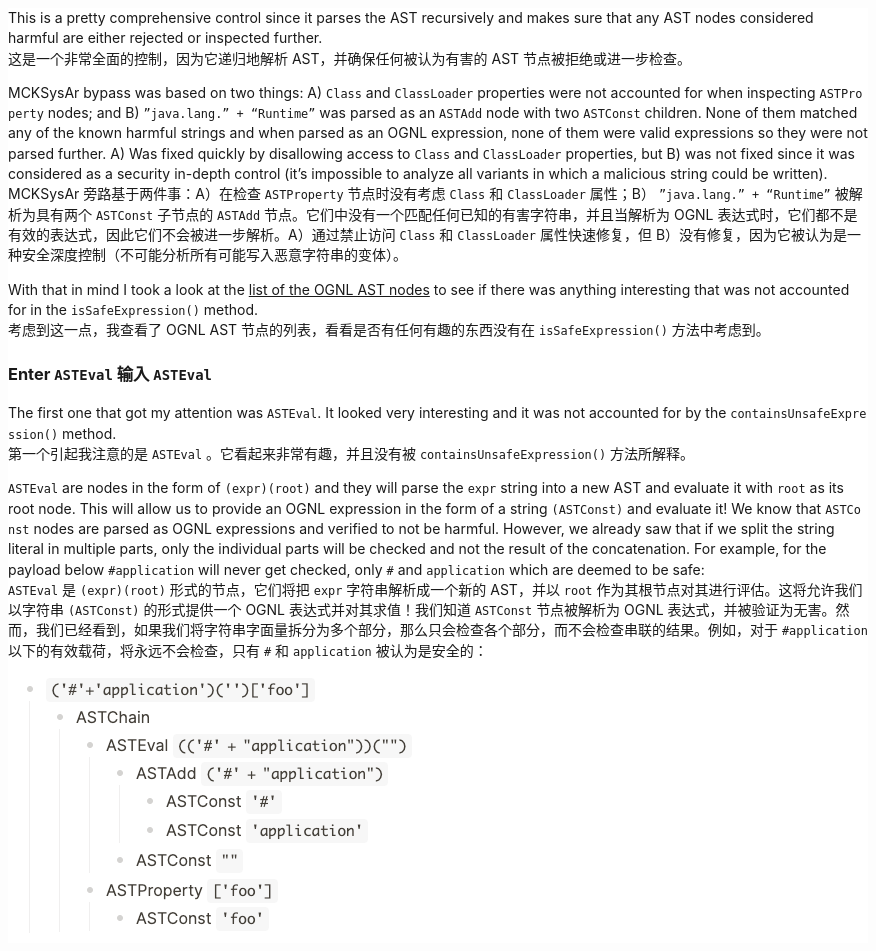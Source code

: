This is a pretty comprehensive control since it parses the AST recursively and makes sure that any AST nodes considered harmful are either rejected or inspected further.  
这是一个非常全面的控制，因为它递归地解析 AST，并确保任何被认为有害的 AST 节点被拒绝或进一步检查。

MCKSysAr bypass was based on two things: A) `Class` and `ClassLoader` properties were not accounted for when inspecting `ASTProperty` nodes; and B) `”java.lang.” + “Runtime”` was parsed as an `ASTAdd` node with two `ASTConst` children. None of them matched any of the known harmful strings and when parsed as an OGNL expression, none of them were valid expressions so they were not parsed further. A) Was fixed quickly by disallowing access to `Class` and `ClassLoader` properties, but B) was not fixed since it was considered as a security in-depth control (it’s impossible to analyze all variants in which a malicious string could be written).  
MCKSysAr 旁路基于两件事：A）在检查 `ASTProperty` 节点时没有考虑 `Class` 和 `ClassLoader` 属性；B） `”java.lang.” + “Runtime”` 被解析为具有两个 `ASTConst` 子节点的 `ASTAdd` 节点。它们中没有一个匹配任何已知的有害字符串，并且当解析为 OGNL 表达式时，它们都不是有效的表达式，因此它们不会被进一步解析。A）通过禁止访问 `Class` 和 `ClassLoader` 属性快速修复，但 B）没有修复，因为它被认为是一种安全深度控制（不可能分析所有可能写入恶意字符串的变体）。

With that in mind I took a look at the [list of the OGNL AST nodes](https://github.com/orphan-oss/ognl/tree/master/src/main/java/ognl) to see if there was anything interesting that was not accounted for in the `isSafeExpression()` method.  
考虑到这一点，我查看了 OGNL AST 节点的列表，看看是否有任何有趣的东西没有在 `isSafeExpression()` 方法中考虑到。

### Enter `ASTEval` 输入 `ASTEval`[](#enter-asteval)

The first one that got my attention was `ASTEval`. It looked very interesting and it was not accounted for by the `containsUnsafeExpression()` method.  
第一个引起我注意的是 `ASTEval` 。它看起来非常有趣，并且没有被 `containsUnsafeExpression()` 方法所解释。

`ASTEval` are nodes in the form of `(expr)(root)` and they will parse the `expr` string into a new AST and evaluate it with `root` as its root node. This will allow us to provide an OGNL expression in the form of a string `(ASTConst)` and evaluate it! We know that `ASTConst` nodes are parsed as OGNL expressions and verified to not be harmful. However, we already saw that if we split the string literal in multiple parts, only the individual parts will be checked and not the result of the concatenation. For example, for the payload below `#application` will never get checked, only `#` and `application` which are deemed to be safe:  
`ASTEval` 是 `(expr)(root)` 形式的节点，它们将把 `expr` 字符串解析成一个新的 AST，并以 `root` 作为其根节点对其进行评估。这将允许我们以字符串 `(ASTConst)` 的形式提供一个 OGNL 表达式并对其求值！我们知道 `ASTConst` 节点被解析为 OGNL 表达式，并被验证为无害。然而，我们已经看到，如果我们将字符串字面量拆分为多个部分，那么只会检查各个部分，而不会检查串联的结果。例如，对于 `#application` 以下的有效载荷，将永远不会检查，只有 `#` 和 `application` 被认为是安全的：

  
![An AST tree of the expression showing all the AST nodes the expression is parsed into.](assets/1710387635-1ba0c4e9cdc5695b60049367b30fb321.png)  
